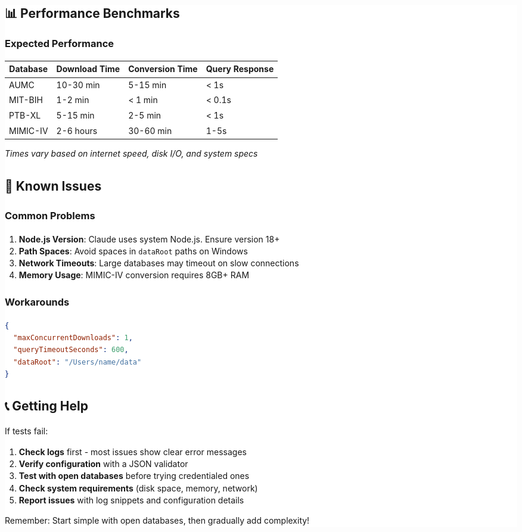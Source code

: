 ## 📊 Performance Benchmarks

### Expected Performance

| Database | Download Time | Conversion Time | Query Response |
|----------|--------------|-----------------|----------------|
| AUMC     | 10-30 min    | 5-15 min       | < 1s           |
| MIT-BIH  | 1-2 min      | < 1 min        | < 0.1s         |
| PTB-XL   | 5-15 min     | 2-5 min        | < 1s           |
| MIMIC-IV | 2-6 hours    | 30-60 min      | 1-5s           |

*Times vary based on internet speed, disk I/O, and system specs*

## 🚨 Known Issues

### Common Problems

1. **Node.js Version**: Claude uses system Node.js. Ensure version 18+
2. **Path Spaces**: Avoid spaces in `dataRoot` paths on Windows
3. **Network Timeouts**: Large databases may timeout on slow connections
4. **Memory Usage**: MIMIC-IV conversion requires 8GB+ RAM

### Workarounds

```json
{
  "maxConcurrentDownloads": 1,
  "queryTimeoutSeconds": 600,
  "dataRoot": "/Users/name/data"
}
```

## 📞 Getting Help

If tests fail:

1. **Check logs** first - most issues show clear error messages
2. **Verify configuration** with a JSON validator
3. **Test with open databases** before trying credentialed ones
4. **Check system requirements** (disk space, memory, network)
5. **Report issues** with log snippets and configuration details

Remember: Start simple with open databases, then gradually add complexity! 